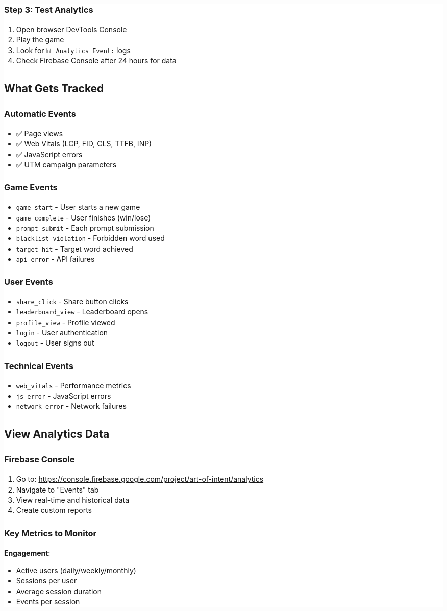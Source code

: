 ### Step 3: Test Analytics

1. Open browser DevTools Console
2. Play the game
3. Look for `📊 Analytics Event:` logs
4. Check Firebase Console after 24 hours for data

## What Gets Tracked

### Automatic Events
- ✅ Page views
- ✅ Web Vitals (LCP, FID, CLS, TTFB, INP)
- ✅ JavaScript errors
- ✅ UTM campaign parameters

### Game Events
- `game_start` - User starts a new game
- `game_complete` - User finishes (win/lose)
- `prompt_submit` - Each prompt submission
- `blacklist_violation` - Forbidden word used
- `target_hit` - Target word achieved
- `api_error` - API failures

### User Events
- `share_click` - Share button clicks
- `leaderboard_view` - Leaderboard opens
- `profile_view` - Profile viewed
- `login` - User authentication
- `logout` - User signs out

### Technical Events
- `web_vitals` - Performance metrics
- `js_error` - JavaScript errors
- `network_error` - Network failures

## View Analytics Data

### Firebase Console
1. Go to: https://console.firebase.google.com/project/art-of-intent/analytics
2. Navigate to "Events" tab
3. View real-time and historical data
4. Create custom reports

### Key Metrics to Monitor

**Engagement**:
- Active users (daily/weekly/monthly)
- Sessions per user
- Average session duration
- Events per session
